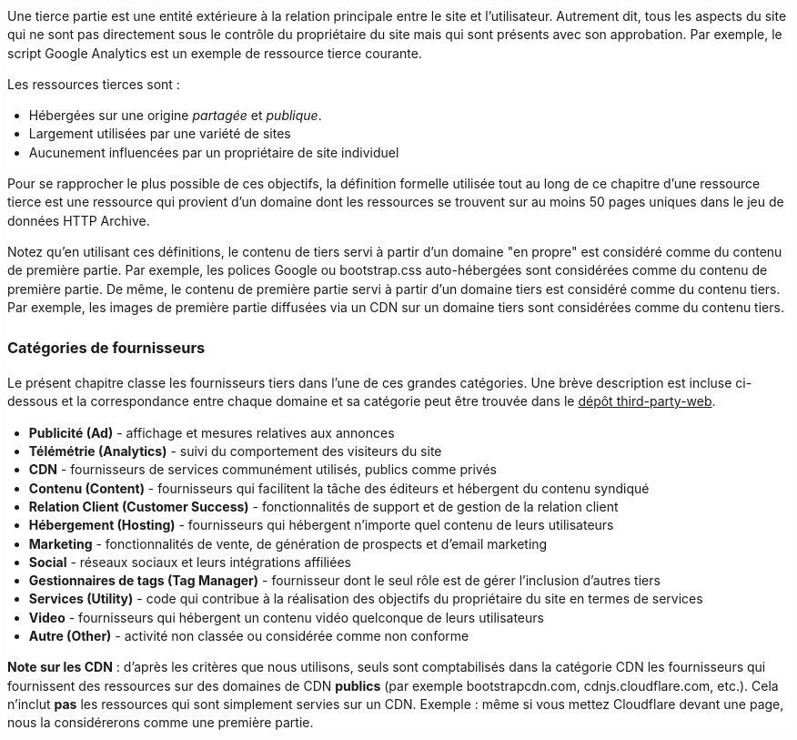 Une tierce partie est une entité extérieure à la relation principale entre le site et l’utilisateur. Autrement dit, tous les aspects du site qui ne sont pas directement sous le contrôle du propriétaire du site mais qui sont présents avec son approbation. Par exemple, le script Google Analytics est un exemple de ressource tierce courante.

Les ressources tierces sont :

- Hébergées sur une origine _partagée_ et _publique_.
- Largement utilisées par une variété de sites
- Aucunement influencées par un propriétaire de site individuel

Pour se rapprocher le plus possible de ces objectifs, la définition formelle utilisée tout au long de ce chapitre d’une ressource tierce est une ressource qui provient d’un domaine dont les ressources se trouvent sur au moins 50 pages uniques dans le jeu de données HTTP Archive.

Notez qu’en utilisant ces définitions, le contenu de tiers servi à partir d’un domaine "en propre" est considéré comme du contenu de première partie. Par exemple, les polices Google ou bootstrap.css auto-hébergées sont considérées comme du contenu de première partie. De même, le contenu de première partie servi à partir d’un domaine tiers est considéré comme du contenu tiers. Par exemple, les images de première partie diffusées via un CDN sur un domaine tiers sont considérées comme du contenu tiers.

### Catégories de fournisseurs

Le présent chapitre classe les fournisseurs tiers dans l’une de ces grandes catégories. Une brève description est incluse ci-dessous et la correspondance entre chaque domaine et sa catégorie peut être trouvée dans le <a hreflang="en" href="https://github.com/patrickhulce/third-party-web/blob/8afa2d8cadddec8f0db39e7d715c07e85fb0f8ec/data/entities.json5">dépôt third-party-web</a>.

- **Publicité (Ad)** - affichage et mesures relatives aux annonces
- **Télémétrie (Analytics)** - suivi du comportement des visiteurs du site
- **CDN** - fournisseurs de services communément utilisés, publics comme privés
- **Contenu (Content)** - fournisseurs qui facilitent la tâche des éditeurs et hébergent du contenu syndiqué
- **Relation Client (Customer Success)** - fonctionnalités de support et de gestion de la relation client
- **Hébergement (Hosting)** - fournisseurs qui hébergent n’importe quel contenu de leurs utilisateurs
- **Marketing** - fonctionnalités de vente, de génération de prospects et d’email marketing
- **Social** - réseaux sociaux et leurs intégrations affiliées
- **Gestionnaires de tags (Tag Manager)** - fournisseur dont le seul rôle est de gérer l’inclusion d’autres tiers
- **Services (Utility)** - code qui contribue à la réalisation des objectifs du propriétaire du site en termes de services
- **Video** - fournisseurs qui hébergent un contenu vidéo quelconque de leurs utilisateurs
- **Autre (Other)** - activité non classée ou considérée comme non conforme

<p class="note">
  <strong>Note sur les CDN</strong> : d’après les critères que nous utilisons, seuls sont comptabilisés dans la catégorie CDN les fournisseurs qui fournissent des ressources sur des domaines de CDN <strong>publics</strong> (par exemple bootstrapcdn.com, cdnjs.cloudflare.com, etc.). Cela n’inclut <strong>pas</strong> les ressources qui sont simplement servies sur un CDN. Exemple : même si vous mettez Cloudflare devant une page, nous la considérerons comme une première partie.
</p>
